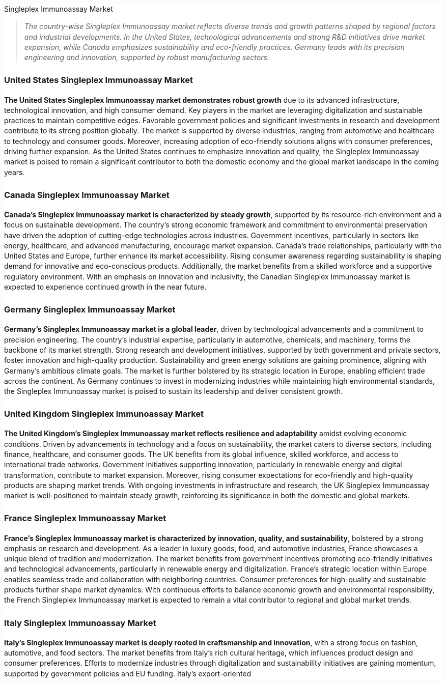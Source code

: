 Singleplex Immunoassay Market<br /></span></h1><blockquote><p><em><span class="">The country-wise Singleplex Immunoassay market reflects diverse trends and growth patterns shaped by regional factors and industrial developments. In the United States, technological advancements and strong R&amp;D initiatives drive market expansion, while Canada emphasizes sustainability and eco-friendly practices. Germany leads with its precision engineering and innovation, supported by robust manufacturing sectors.</span></em></p></blockquote><h3><strong>United States Singleplex Immunoassay Market</strong></h3><p><strong>The United States Singleplex Immunoassay market demonstrates robust growth</strong> due to its advanced infrastructure, technological innovation, and high consumer demand. Key players in the market are leveraging digitalization and sustainable practices to maintain competitive edges. Favorable government policies and significant investments in research and development contribute to its strong position globally. The market is supported by diverse industries, ranging from automotive and healthcare to technology and consumer goods. Moreover, increasing adoption of eco-friendly solutions aligns with consumer preferences, driving further expansion. As the United States continues to emphasize innovation and quality, the Singleplex Immunoassay market is poised to remain a significant contributor to both the domestic economy and the global market landscape in the coming years.</p><h3><strong>Canada Singleplex Immunoassay Market</strong></h3><p><strong>Canada&rsquo;s Singleplex Immunoassay market is characterized by steady growth</strong>, supported by its resource-rich environment and a focus on sustainable development. The country&rsquo;s strong economic framework and commitment to environmental preservation have driven the adoption of cutting-edge technologies across industries. Government incentives, particularly in sectors like energy, healthcare, and advanced manufacturing, encourage market expansion. Canada&rsquo;s trade relationships, particularly with the United States and Europe, further enhance its market accessibility. Rising consumer awareness regarding sustainability is shaping demand for innovative and eco-conscious products. Additionally, the market benefits from a skilled workforce and a supportive regulatory environment. With an emphasis on innovation and inclusivity, the Canadian Singleplex Immunoassay market is expected to experience continued growth in the near future.</p><h3><strong>Germany Singleplex Immunoassay Market</strong></h3><p><strong>Germany&rsquo;s Singleplex Immunoassay market is a global leader</strong>, driven by technological advancements and a commitment to precision engineering. The country&rsquo;s industrial expertise, particularly in automotive, chemicals, and machinery, forms the backbone of its market strength. Strong research and development initiatives, supported by both government and private sectors, foster innovation and high-quality production. Sustainability and green energy solutions are gaining prominence, aligning with Germany&rsquo;s ambitious climate goals. The market is further bolstered by its strategic location in Europe, enabling efficient trade across the continent. As Germany continues to invest in modernizing industries while maintaining high environmental standards, the Singleplex Immunoassay market is poised to sustain its leadership and deliver consistent growth.</p><h3><strong>United Kingdom Singleplex Immunoassay Market</strong></h3><p><strong>The United Kingdom&rsquo;s Singleplex Immunoassay market reflects resilience and adaptability</strong> amidst evolving economic conditions. Driven by advancements in technology and a focus on sustainability, the market caters to diverse sectors, including finance, healthcare, and consumer goods. The UK benefits from its global influence, skilled workforce, and access to international trade networks. Government initiatives supporting innovation, particularly in renewable energy and digital transformation, contribute to market expansion. Moreover, rising consumer expectations for eco-friendly and high-quality products are shaping market trends. With ongoing investments in infrastructure and research, the UK Singleplex Immunoassay market is well-positioned to maintain steady growth, reinforcing its significance in both the domestic and global markets.</p><h3><strong>France Singleplex Immunoassay Market</strong></h3><p><strong>France&rsquo;s Singleplex Immunoassay market is characterized by innovation, quality, and sustainability</strong>, bolstered by a strong emphasis on research and development. As a leader in luxury goods, food, and automotive industries, France showcases a unique blend of tradition and modernization. The market benefits from government incentives promoting eco-friendly initiatives and technological advancements, particularly in renewable energy and digitalization. France&rsquo;s strategic location within Europe enables seamless trade and collaboration with neighboring countries. Consumer preferences for high-quality and sustainable products further shape market dynamics. With continuous efforts to balance economic growth and environmental responsibility, the French Singleplex Immunoassay market is expected to remain a vital contributor to regional and global market trends.</p><h3><strong>Italy Singleplex Immunoassay Market</strong></h3><p><strong>Italy&rsquo;s Singleplex Immunoassay market is deeply rooted in craftsmanship and innovation</strong>, with a strong focus on fashion, automotive, and food sectors. The market benefits from Italy&rsquo;s rich cultural heritage, which influences product design and consumer preferences. Efforts to modernize industries through digitalization and sustainability initiatives are gaining momentum, supported by government policies and EU funding. Italy&rsquo;s export-oriented